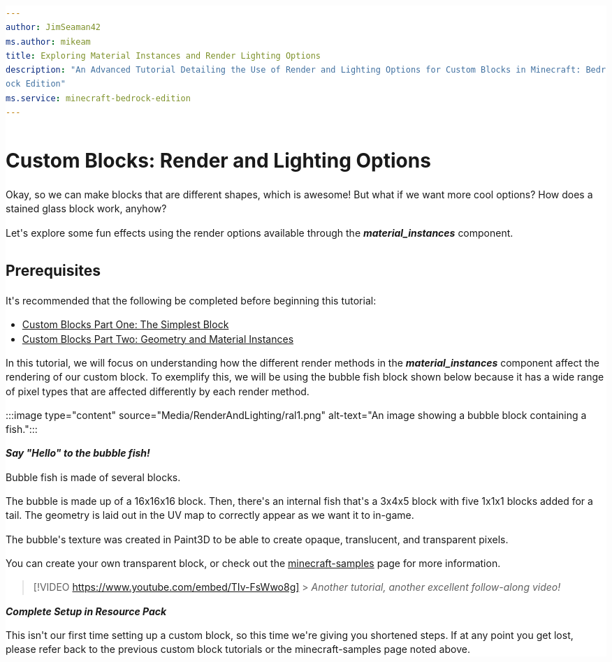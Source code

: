 ```yaml
---
author: JimSeaman42
ms.author: mikeam
title: Exploring Material Instances and Render Lighting Options
description: "An Advanced Tutorial Detailing the Use of Render and Lighting Options for Custom Blocks in Minecraft: Bedrock Edition"
ms.service: minecraft-bedrock-edition
---
```


# Custom Blocks: Render and Lighting Options

Okay, so we can make blocks that are different shapes, which is awesome! But what if we want more cool options? How does a stained glass block work, anyhow?

Let's explore some fun effects using the render options available through the **_material_instances_** component.

## Prerequisites

It's recommended that the following be completed before beginning this tutorial:

- [Custom Blocks Part One: The Simplest Block](AddCustomDieBlock.md)
- [Custom Blocks Part Two: Geometry and Material Instances](AdvancedCustomBlocks.md)

In this tutorial, we will focus on understanding how the different render methods in the **_material_instances_** component affect the rendering of our custom block. To exemplify this, we will be using the bubble fish block shown below because it has a wide range of pixel types that are affected differently by each render method.

:::image type="content" source="Media/RenderAndLighting/ral1.png" alt-text="An image showing a bubble block containing a fish.":::

**_Say "Hello" to the bubble fish!_**

Bubble fish is made of several blocks.

The bubble is made up of a 16x16x16 block. Then, there's an internal fish that's a 3x4x5 block with five 1x1x1 blocks added for a tail. The geometry is laid out in the UV map to correctly appear as we want it to in-game.

The bubble's texture was created in Paint3D to be able to create opaque, translucent, and transparent pixels.

You can create your own transparent block, or check out the [minecraft-samples](https://github.com/microsoft/minecraft-samples) page for more information.

> [!VIDEO https://www.youtube.com/embed/TIv-FsWwo8g] > _Another tutorial, another excellent follow-along video!_

**_Complete Setup in Resource Pack_**

This isn't our first time setting up a custom block, so this time we're giving you shortened steps. If at any point you get lost, please refer back to the previous custom block tutorials or the minecraft-samples page noted above.

